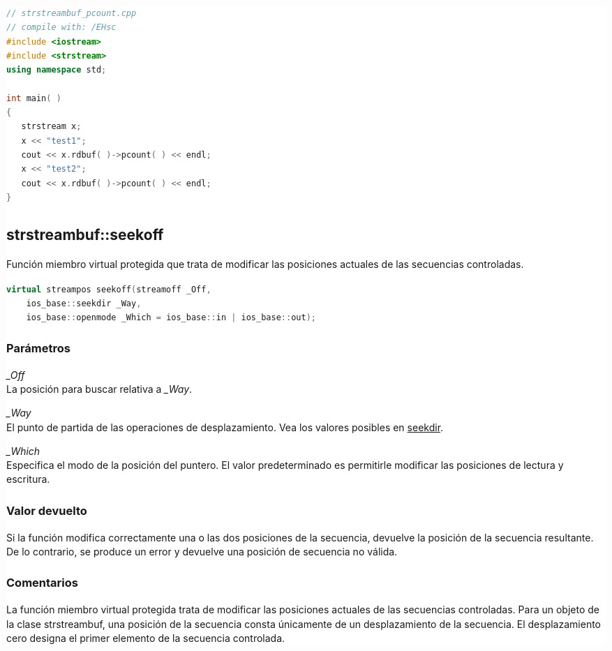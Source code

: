 ```cpp
// strstreambuf_pcount.cpp
// compile with: /EHsc
#include <iostream>
#include <strstream>
using namespace std;

int main( )
{
   strstream x;
   x << "test1";
   cout << x.rdbuf( )->pcount( ) << endl;
   x << "test2";
   cout << x.rdbuf( )->pcount( ) << endl;
}
```

## <a name="seekoff"></a>  strstreambuf::seekoff

Función miembro virtual protegida que trata de modificar las posiciones actuales de las secuencias controladas.

```cpp
virtual streampos seekoff(streamoff _Off,
    ios_base::seekdir _Way,
    ios_base::openmode _Which = ios_base::in | ios_base::out);
```

### <a name="parameters"></a>Parámetros

*_Off*<br/>
La posición para buscar relativa a *_Way*.

*_Way*<br/>
El punto de partida de las operaciones de desplazamiento. Vea los valores posibles en [seekdir](../standard-library/ios-base-class.md#seekdir).

*_Which*<br/>
Especifica el modo de la posición del puntero. El valor predeterminado es permitirle modificar las posiciones de lectura y escritura.

### <a name="return-value"></a>Valor devuelto

Si la función modifica correctamente una o las dos posiciones de la secuencia, devuelve la posición de la secuencia resultante. De lo contrario, se produce un error y devuelve una posición de secuencia no válida.

### <a name="remarks"></a>Comentarios

La función miembro virtual protegida trata de modificar las posiciones actuales de las secuencias controladas. Para un objeto de la clase strstreambuf, una posición de la secuencia consta únicamente de un desplazamiento de la secuencia. El desplazamiento cero designa el primer elemento de la secuencia controlada.
